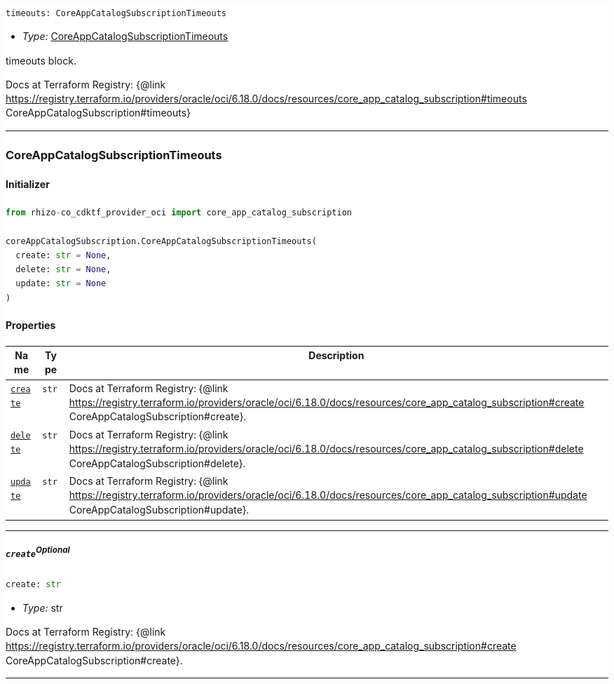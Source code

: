 ```python
timeouts: CoreAppCatalogSubscriptionTimeouts
```

- *Type:* <a href="#rhizo-co-terraform-provider-oci.coreAppCatalogSubscription.CoreAppCatalogSubscriptionTimeouts">CoreAppCatalogSubscriptionTimeouts</a>

timeouts block.

Docs at Terraform Registry: {@link https://registry.terraform.io/providers/oracle/oci/6.18.0/docs/resources/core_app_catalog_subscription#timeouts CoreAppCatalogSubscription#timeouts}

---

### CoreAppCatalogSubscriptionTimeouts <a name="CoreAppCatalogSubscriptionTimeouts" id="rhizo-co-terraform-provider-oci.coreAppCatalogSubscription.CoreAppCatalogSubscriptionTimeouts"></a>

#### Initializer <a name="Initializer" id="rhizo-co-terraform-provider-oci.coreAppCatalogSubscription.CoreAppCatalogSubscriptionTimeouts.Initializer"></a>

```python
from rhizo-co_cdktf_provider_oci import core_app_catalog_subscription

coreAppCatalogSubscription.CoreAppCatalogSubscriptionTimeouts(
  create: str = None,
  delete: str = None,
  update: str = None
)
```

#### Properties <a name="Properties" id="Properties"></a>

| **Name** | **Type** | **Description** |
| --- | --- | --- |
| <code><a href="#rhizo-co-terraform-provider-oci.coreAppCatalogSubscription.CoreAppCatalogSubscriptionTimeouts.property.create">create</a></code> | <code>str</code> | Docs at Terraform Registry: {@link https://registry.terraform.io/providers/oracle/oci/6.18.0/docs/resources/core_app_catalog_subscription#create CoreAppCatalogSubscription#create}. |
| <code><a href="#rhizo-co-terraform-provider-oci.coreAppCatalogSubscription.CoreAppCatalogSubscriptionTimeouts.property.delete">delete</a></code> | <code>str</code> | Docs at Terraform Registry: {@link https://registry.terraform.io/providers/oracle/oci/6.18.0/docs/resources/core_app_catalog_subscription#delete CoreAppCatalogSubscription#delete}. |
| <code><a href="#rhizo-co-terraform-provider-oci.coreAppCatalogSubscription.CoreAppCatalogSubscriptionTimeouts.property.update">update</a></code> | <code>str</code> | Docs at Terraform Registry: {@link https://registry.terraform.io/providers/oracle/oci/6.18.0/docs/resources/core_app_catalog_subscription#update CoreAppCatalogSubscription#update}. |

---

##### `create`<sup>Optional</sup> <a name="create" id="rhizo-co-terraform-provider-oci.coreAppCatalogSubscription.CoreAppCatalogSubscriptionTimeouts.property.create"></a>

```python
create: str
```

- *Type:* str

Docs at Terraform Registry: {@link https://registry.terraform.io/providers/oracle/oci/6.18.0/docs/resources/core_app_catalog_subscription#create CoreAppCatalogSubscription#create}.

---